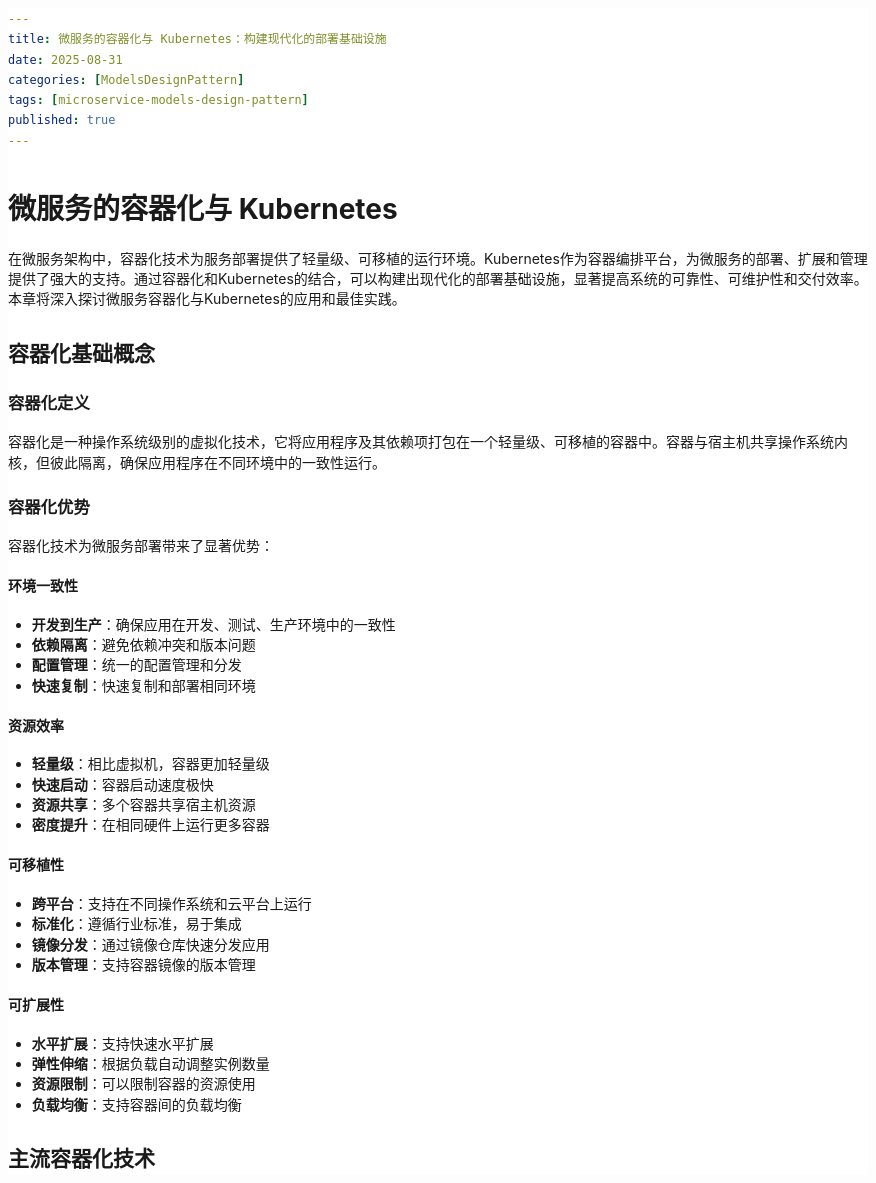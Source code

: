 ```yaml
---
title: 微服务的容器化与 Kubernetes：构建现代化的部署基础设施
date: 2025-08-31
categories: [ModelsDesignPattern]
tags: [microservice-models-design-pattern]
published: true
---
```


# 微服务的容器化与 Kubernetes

在微服务架构中，容器化技术为服务部署提供了轻量级、可移植的运行环境。Kubernetes作为容器编排平台，为微服务的部署、扩展和管理提供了强大的支持。通过容器化和Kubernetes的结合，可以构建出现代化的部署基础设施，显著提高系统的可靠性、可维护性和交付效率。本章将深入探讨微服务容器化与Kubernetes的应用和最佳实践。

## 容器化基础概念

### 容器化定义
容器化是一种操作系统级别的虚拟化技术，它将应用程序及其依赖项打包在一个轻量级、可移植的容器中。容器与宿主机共享操作系统内核，但彼此隔离，确保应用程序在不同环境中的一致性运行。

### 容器化优势
容器化技术为微服务部署带来了显著优势：

#### 环境一致性
- **开发到生产**：确保应用在开发、测试、生产环境中的一致性
- **依赖隔离**：避免依赖冲突和版本问题
- **配置管理**：统一的配置管理和分发
- **快速复制**：快速复制和部署相同环境

#### 资源效率
- **轻量级**：相比虚拟机，容器更加轻量级
- **快速启动**：容器启动速度极快
- **资源共享**：多个容器共享宿主机资源
- **密度提升**：在相同硬件上运行更多容器

#### 可移植性
- **跨平台**：支持在不同操作系统和云平台上运行
- **标准化**：遵循行业标准，易于集成
- **镜像分发**：通过镜像仓库快速分发应用
- **版本管理**：支持容器镜像的版本管理

#### 可扩展性
- **水平扩展**：支持快速水平扩展
- **弹性伸缩**：根据负载自动调整实例数量
- **资源限制**：可以限制容器的资源使用
- **负载均衡**：支持容器间的负载均衡

## 主流容器化技术
